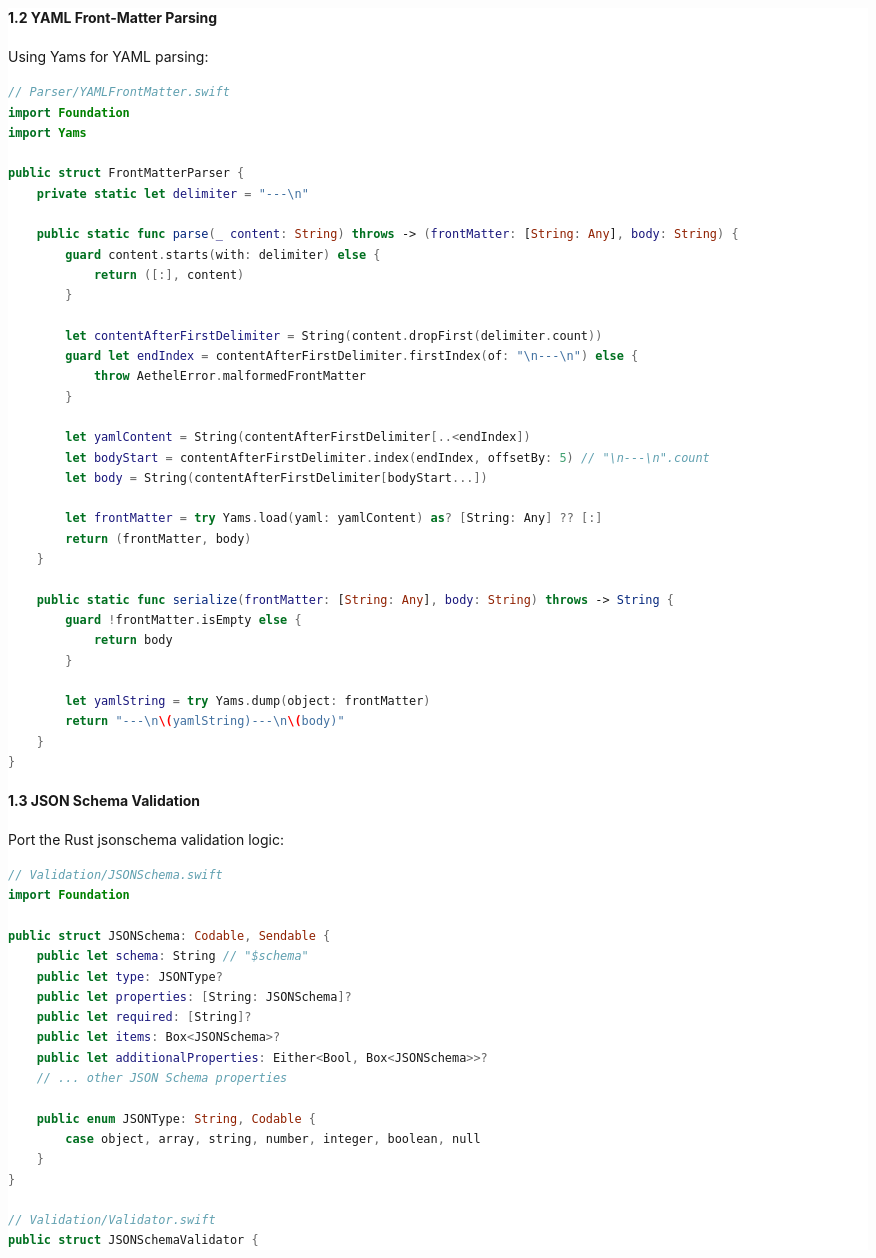 #### 1.2 YAML Front-Matter Parsing

Using Yams for YAML parsing:

```swift
// Parser/YAMLFrontMatter.swift
import Foundation
import Yams

public struct FrontMatterParser {
    private static let delimiter = "---\n"
    
    public static func parse(_ content: String) throws -> (frontMatter: [String: Any], body: String) {
        guard content.starts(with: delimiter) else {
            return ([:], content)
        }
        
        let contentAfterFirstDelimiter = String(content.dropFirst(delimiter.count))
        guard let endIndex = contentAfterFirstDelimiter.firstIndex(of: "\n---\n") else {
            throw AethelError.malformedFrontMatter
        }
        
        let yamlContent = String(contentAfterFirstDelimiter[..<endIndex])
        let bodyStart = contentAfterFirstDelimiter.index(endIndex, offsetBy: 5) // "\n---\n".count
        let body = String(contentAfterFirstDelimiter[bodyStart...])
        
        let frontMatter = try Yams.load(yaml: yamlContent) as? [String: Any] ?? [:]
        return (frontMatter, body)
    }
    
    public static func serialize(frontMatter: [String: Any], body: String) throws -> String {
        guard !frontMatter.isEmpty else {
            return body
        }
        
        let yamlString = try Yams.dump(object: frontMatter)
        return "---\n\(yamlString)---\n\(body)"
    }
}
```

#### 1.3 JSON Schema Validation

Port the Rust jsonschema validation logic:

```swift
// Validation/JSONSchema.swift
import Foundation

public struct JSONSchema: Codable, Sendable {
    public let schema: String // "$schema"
    public let type: JSONType?
    public let properties: [String: JSONSchema]?
    public let required: [String]?
    public let items: Box<JSONSchema>?
    public let additionalProperties: Either<Bool, Box<JSONSchema>>?
    // ... other JSON Schema properties
    
    public enum JSONType: String, Codable {
        case object, array, string, number, integer, boolean, null
    }
}

// Validation/Validator.swift
public struct JSONSchemaValidator {
```
